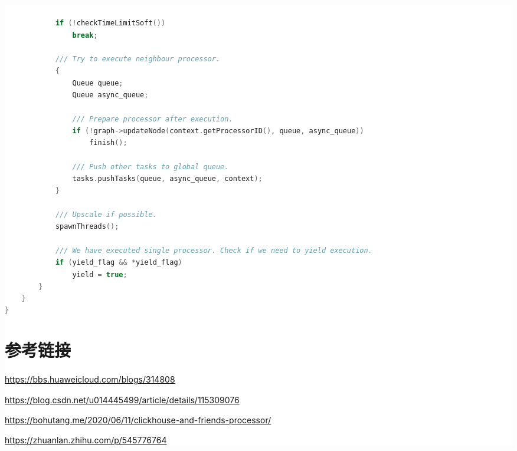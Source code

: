 ```cpp

            if (!checkTimeLimitSoft())
                break;

            /// Try to execute neighbour processor.
            {
                Queue queue;
                Queue async_queue;

                /// Prepare processor after execution.
                if (!graph->updateNode(context.getProcessorID(), queue, async_queue))
                    finish();

                /// Push other tasks to global queue.
                tasks.pushTasks(queue, async_queue, context);
            }

            /// Upscale if possible.
            spawnThreads();

            /// We have executed single processor. Check if we need to yield execution.
            if (yield_flag && *yield_flag)
                yield = true;
        }
    }
}
```





# 参考链接

https://bbs.huaweicloud.com/blogs/314808

https://blog.csdn.net/u014445499/article/details/115309076

https://bohutang.me/2020/06/11/clickhouse-and-friends-processor/

https://zhuanlan.zhihu.com/p/545776764
